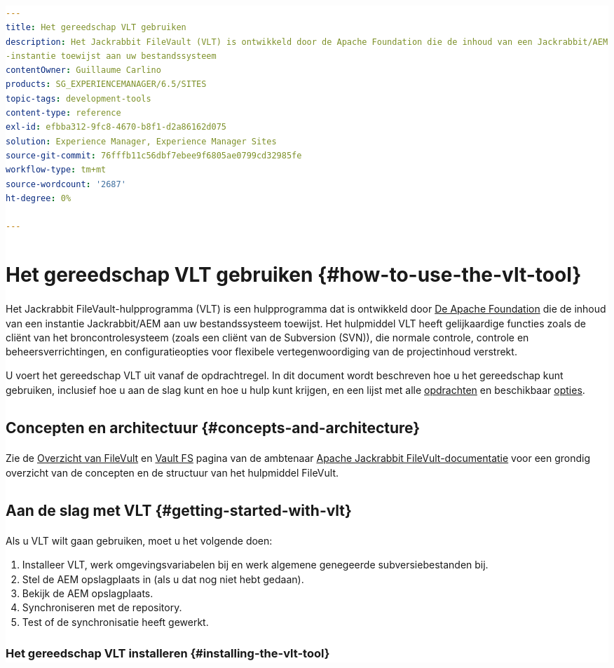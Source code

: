 ```yaml
---
title: Het gereedschap VLT gebruiken
description: Het Jackrabbit FileVault (VLT) is ontwikkeld door de Apache Foundation die de inhoud van een Jackrabbit/AEM-instantie toewijst aan uw bestandssysteem
contentOwner: Guillaume Carlino
products: SG_EXPERIENCEMANAGER/6.5/SITES
topic-tags: development-tools
content-type: reference
exl-id: efbba312-9fc8-4670-b8f1-d2a86162d075
solution: Experience Manager, Experience Manager Sites
source-git-commit: 76fffb11c56dbf7ebee9f6805ae0799cd32985fe
workflow-type: tm+mt
source-wordcount: '2687'
ht-degree: 0%

---
```


# Het gereedschap VLT gebruiken {#how-to-use-the-vlt-tool}

Het Jackrabbit FileVault-hulpprogramma (VLT) is een hulpprogramma dat is ontwikkeld door [De Apache Foundation](https://www.apache.org/) die de inhoud van een instantie Jackrabbit/AEM aan uw bestandssysteem toewijst. Het hulpmiddel VLT heeft gelijkaardige functies zoals de cliënt van het broncontrolesysteem (zoals een cliënt van de Subversion (SVN)), die normale controle, controle en beheersverrichtingen, en configuratieopties voor flexibele vertegenwoordiging van de projectinhoud verstrekt.

U voert het gereedschap VLT uit vanaf de opdrachtregel. In dit document wordt beschreven hoe u het gereedschap kunt gebruiken, inclusief hoe u aan de slag kunt en hoe u hulp kunt krijgen, en een lijst met alle [opdrachten](#vlt-commands) en beschikbaar [opties](#vlt-global-options).

## Concepten en architectuur {#concepts-and-architecture}

Zie de [Overzicht van FileVult](https://jackrabbit.apache.org/filevault/overview.html) en [Vault FS](https://jackrabbit.apache.org/filevault/vaultfs.html) pagina van de ambtenaar [Apache Jackrabbit FileVult-documentatie](https://jackrabbit.apache.org/filevault/index.html) voor een grondig overzicht van de concepten en de structuur van het hulpmiddel FileVult.

## Aan de slag met VLT {#getting-started-with-vlt}

Als u VLT wilt gaan gebruiken, moet u het volgende doen:

1. Installeer VLT, werk omgevingsvariabelen bij en werk algemene genegeerde subversiebestanden bij.
1. Stel de AEM opslagplaats in (als u dat nog niet hebt gedaan).
1. Bekijk de AEM opslagplaats.
1. Synchroniseren met de repository.
1. Test of de synchronisatie heeft gewerkt.

### Het gereedschap VLT installeren {#installing-the-vlt-tool}
